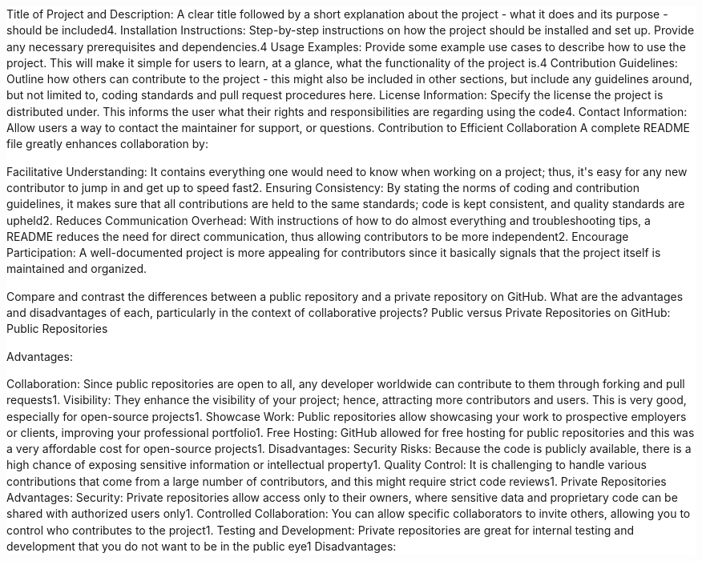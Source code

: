 Title of Project and Description: A clear title followed by a short explanation about the project - what it does and its purpose - should be included4.
Installation Instructions: Step-by-step instructions on how the project should be installed and set up. Provide any necessary prerequisites and dependencies.4
Usage Examples: Provide some example use cases to describe how to use the project. This will make it simple for users to learn, at a glance, what the functionality of the project is.4
Contribution Guidelines: Outline how others can contribute to the project - this might also be included in other sections, but include any guidelines around, but not limited to, coding standards and pull request procedures here.
License Information: Specify the license the project is distributed under. This informs the user what their rights and responsibilities are regarding using the code4.
Contact Information: Allow users a way to contact the maintainer for support, or questions.
Contribution to Efficient Collaboration
A complete README file greatly enhances collaboration by:

Facilitative Understanding: It contains everything one would need to know when working on a project; thus, it's easy for any new contributor to jump in and get up to speed fast2.
Ensuring Consistency: By stating the norms of coding and contribution guidelines, it makes sure that all contributions are held to the same standards; code is kept consistent, and quality standards are upheld2.
Reduces Communication Overhead: With instructions of how to do almost everything and troubleshooting tips, a README reduces the need for direct communication, thus allowing contributors to be more independent2.
Encourage Participation: A well-documented project is more appealing for contributors since it basically signals that the project itself is maintained and organized.

Compare and contrast the differences between a public repository and a private repository on GitHub. What are the advantages and disadvantages of each, particularly in the context of collaborative projects?
Public versus Private Repositories on GitHub: Public Repositories

Advantages:

Collaboration: Since public repositories are open to all, any developer worldwide can contribute to them through forking and pull requests1.
Visibility: They enhance the visibility of your project; hence, attracting more contributors and users. This is very good, especially for open-source projects1.
Showcase Work: Public repositories allow showcasing your work to prospective employers or clients, improving your professional portfolio1.
Free Hosting: GitHub allowed for free hosting for public repositories and this was a very affordable cost for open-source projects1.
Disadvantages:
Security Risks: Because the code is publicly available, there is a high chance of exposing sensitive information or intellectual property1.
Quality Control: It is challenging to handle various contributions that come from a large number of contributors, and this might require strict code reviews1. Private Repositories
Advantages:
Security: Private repositories allow access only to their owners, where sensitive data and proprietary code can be shared with authorized users only1.
Controlled Collaboration: You can allow specific collaborators to invite others, allowing you to control who contributes to the project1.
Testing and Development: Private repositories are great for internal testing and development that you do not want to be in the public eye1
Disadvantages:
